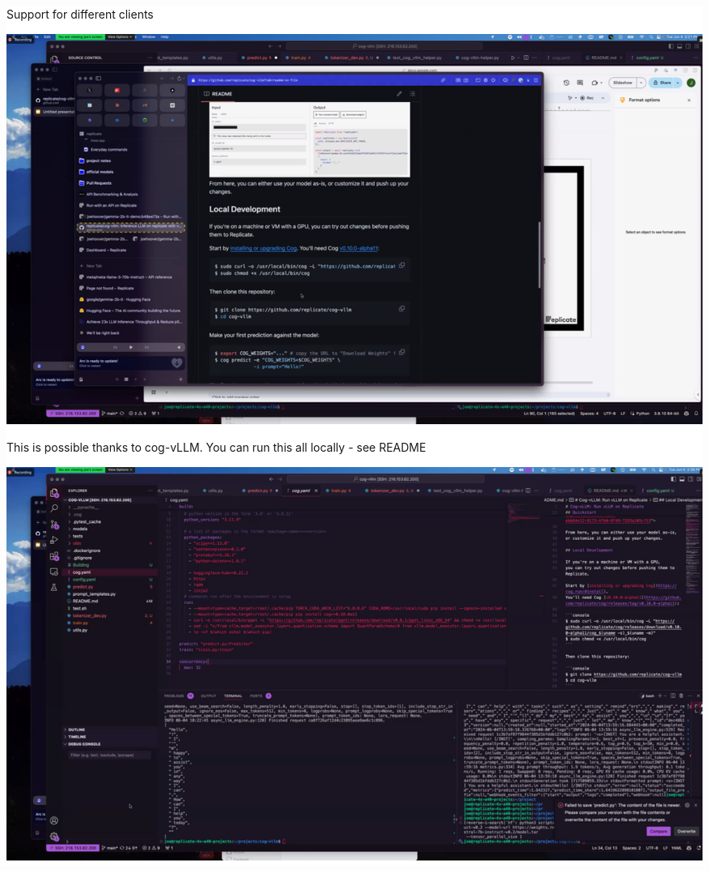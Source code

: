 Support for different clients

![](_attachments/Pasted%20image%2020240604132130.png)

This is possible thanks to cog-vLLM. You can run this all locally - see README

![](_attachments/Pasted%20image%2020240604132620.png)
